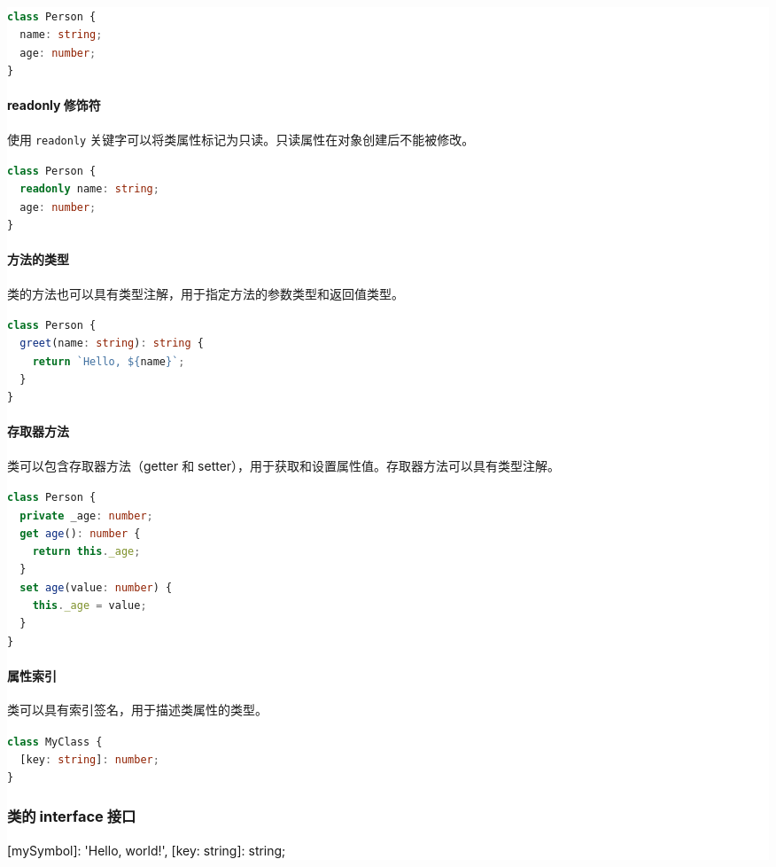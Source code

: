 ```typescript
class Person {
  name: string;
  age: number;
}
```

#### **readonly 修饰符**

使用 `readonly` 关键字可以将类属性标记为只读。只读属性在对象创建后不能被修改。

```typescript
class Person {
  readonly name: string;
  age: number;
}
```

#### **方法的类型**

类的方法也可以具有类型注解，用于指定方法的参数类型和返回值类型。

```typescript
class Person {
  greet(name: string): string {
    return `Hello, ${name}`;
  }
}
```

#### **存取器方法**

类可以包含存取器方法（getter 和 setter），用于获取和设置属性值。存取器方法可以具有类型注解。

```typescript
class Person {
  private _age: number;
  get age(): number {
    return this._age;
  }
  set age(value: number) {
    this._age = value;
  }
}
```

#### **属性索引**

类可以具有索引签名，用于描述类属性的类型。

```typescript
class MyClass {
  [key: string]: number;
}
```

### **类的 interface 接口**


  [mySymbol]: 'Hello, world!',
  [key: string]: string;